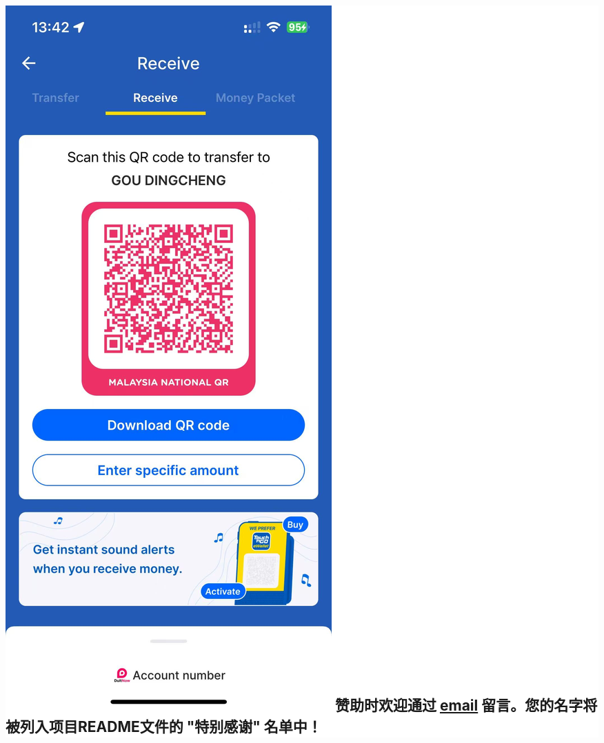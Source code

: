 ![Touch n Go ](./src/main/resources/pay/tngGo.jpg)
赞助时欢迎通过 [email](mailto:goudingcheng@gmail.com) 留言。您的名字将被列入项目README文件的 **"特别感谢"** 名单中！
---
